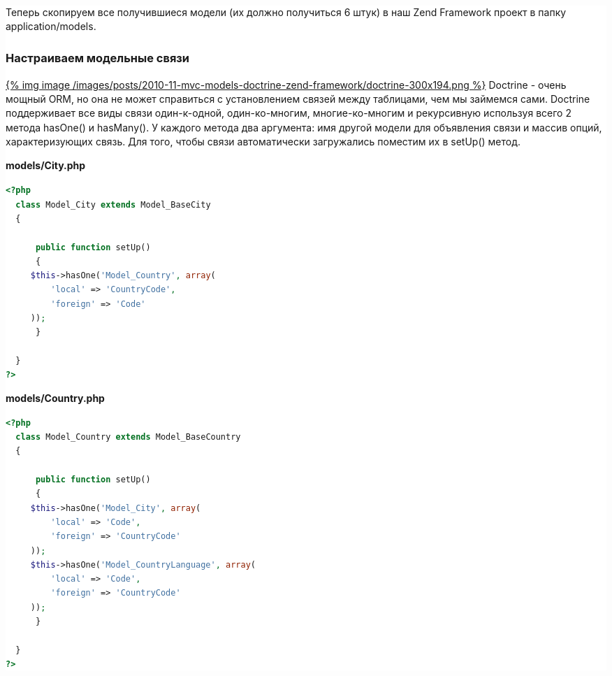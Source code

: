 Теперь скопируем все получившиеся модели (их должно получиться 6 штук) в наш Zend Framework проект в папку application/models.




### Настраиваем модельные связи


[{% img image /images/posts/2010-11-mvc-models-doctrine-zend-framework/doctrine-300x194.png %}](http://vredniy.ru/wp-content/uploads/2010/11/doctrine.png)
Doctrine - очень мощный ORM, но она не может справиться с установлением связей между таблицами, чем мы займемся сами. Doctrine поддерживает все виды связи один-к-одной, один-ко-многим, многие-ко-многим и рекурсивную используя всего 2 метода hasOne() и hasMany(). У каждого метода два аргумента: имя другой модели для объявления связи и массив опций, характеризующих связь. Для того, чтобы связи автоматически загружались поместим их в setUp() метод.

**models/City.php**

``` php
<?php
  class Model_City extends Model_BaseCity
  {

      public function setUp()
      {
     $this->hasOne('Model_Country', array(
         'local' => 'CountryCode',
         'foreign' => 'Code'
     ));
      }

  }
?>
```


**models/Country.php**

``` php
<?php
  class Model_Country extends Model_BaseCountry
  {

      public function setUp()
      {
     $this->hasOne('Model_City', array(
         'local' => 'Code',
         'foreign' => 'CountryCode'
     ));
     $this->hasOne('Model_CountryLanguage', array(
         'local' => 'Code',
         'foreign' => 'CountryCode'
     ));
      }

  }
?>
```
